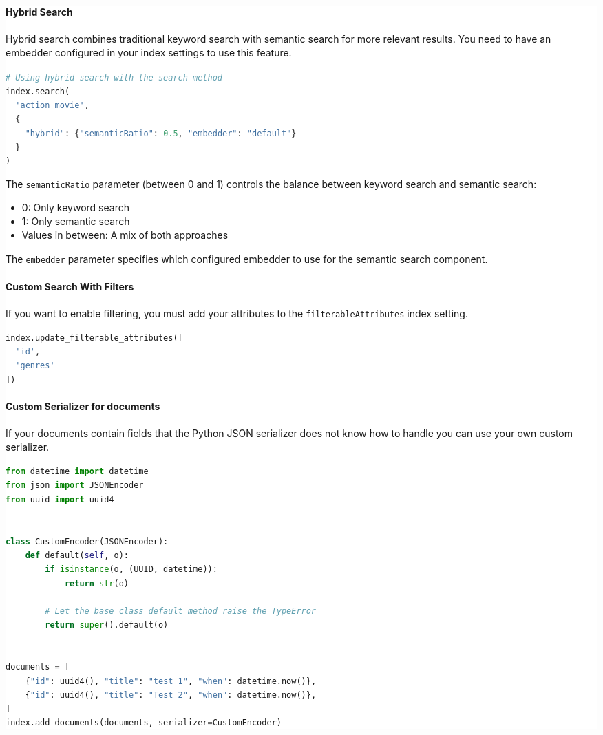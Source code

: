 #### Hybrid Search 

Hybrid search combines traditional keyword search with semantic search for more relevant results. You need to have an embedder configured in your index settings to use this feature.

```python
# Using hybrid search with the search method
index.search(
  'action movie',
  {
    "hybrid": {"semanticRatio": 0.5, "embedder": "default"}
  }
)
```

The `semanticRatio` parameter (between 0 and 1) controls the balance between keyword search and semantic search:
- 0: Only keyword search
- 1: Only semantic search
- Values in between: A mix of both approaches

The `embedder` parameter specifies which configured embedder to use for the semantic search component.

#### Custom Search With Filters 

If you want to enable filtering, you must add your attributes to the `filterableAttributes` index setting.

```py
index.update_filterable_attributes([
  'id',
  'genres'
])
```

#### Custom Serializer for documents 

If your documents contain fields that the Python JSON serializer does not know how to handle you
can use your own custom serializer.

```py
from datetime import datetime
from json import JSONEncoder
from uuid import uuid4


class CustomEncoder(JSONEncoder):
    def default(self, o):
        if isinstance(o, (UUID, datetime)):
            return str(o)

        # Let the base class default method raise the TypeError
        return super().default(o)


documents = [
    {"id": uuid4(), "title": "test 1", "when": datetime.now()},
    {"id": uuid4(), "title": "Test 2", "when": datetime.now()},
]
index.add_documents(documents, serializer=CustomEncoder)
```
